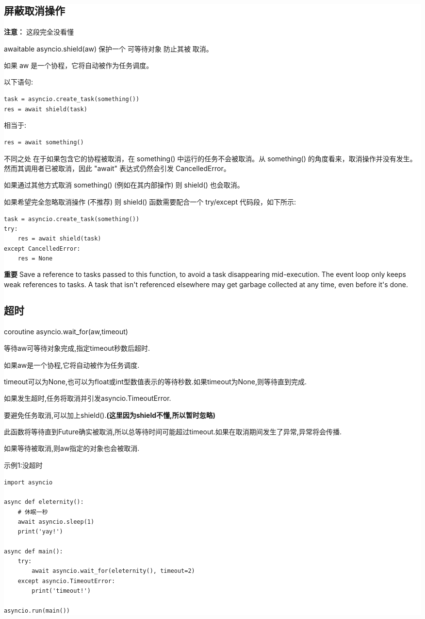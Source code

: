 ## 屏蔽取消操作

**注意：** 这段完全没看懂

awaitable asyncio.shield(aw)
保护一个 可等待对象 防止其被 取消。

如果 aw 是一个协程，它将自动被作为任务调度。

以下语句:
```
task = asyncio.create_task(something())
res = await shield(task)
```
相当于:
```
res = await something()
```
不同之处 在于如果包含它的协程被取消，在 something() 中运行的任务不会被取消。从 something() 的角度看来，取消操作并没有发生。然而其调用者已被取消，因此 "await" 表达式仍然会引发 CancelledError。

如果通过其他方式取消 something() (例如在其内部操作) 则 shield() 也会取消。

如果希望完全忽略取消操作 (不推荐) 则 shield() 函数需要配合一个 try/except 代码段，如下所示:
```
task = asyncio.create_task(something())
try:
    res = await shield(task)
except CancelledError:
    res = None
```
**重要** Save a reference to tasks passed to this function, to avoid a task disappearing mid-execution. The event loop only keeps weak references to tasks. A task that isn't referenced elsewhere may get garbage collected at any time, even before it's done.

## 超时

coroutine asyncio.wait_for(aw,timeout)

等待aw可等待对象完成,指定timeout秒数后超时.

如果aw是一个协程,它将自动被作为任务调度.

timeout可以为None,也可以为float或int型数值表示的等待秒数.如果timeout为None,则等待直到完成.

如果发生超时,任务将取消并引发asyncio.TimeoutError.

要避免任务取消,可以加上shield().**(这里因为shield不懂,所以暂时忽略)**

此函数将等待直到Future确实被取消,所以总等待时间可能超过timeout.如果在取消期间发生了异常,异常将会传播.

如果等待被取消,则aw指定的对象也会被取消.

示例1:没超时
```
import asyncio

async def eleternity():
    # 休眠一秒
    await asyncio.sleep(1)
    print('yay!')

async def main():
    try:
        await asyncio.wait_for(eleternity(), timeout=2)
    except asyncio.TimeoutError:
        print('timeout!')

asyncio.run(main())
```